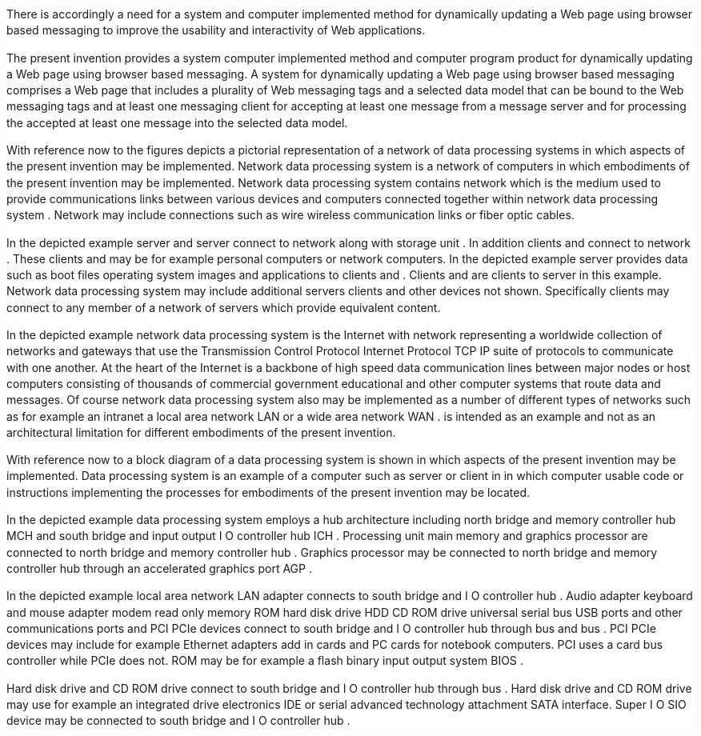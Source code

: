 There is accordingly a need for a system and computer implemented method for dynamically updating a Web page using browser based messaging to improve the usability and interactivity of Web applications.

The present invention provides a system computer implemented method and computer program product for dynamically updating a Web page using browser based messaging. A system for dynamically updating a Web page using browser based messaging comprises a Web page that includes a plurality of Web messaging tags and a selected data model that can be bound to the Web messaging tags and at least one messaging client for accepting at least one message from a message server and for processing the accepted at least one message into the selected data model.

With reference now to the figures depicts a pictorial representation of a network of data processing systems in which aspects of the present invention may be implemented. Network data processing system is a network of computers in which embodiments of the present invention may be implemented. Network data processing system contains network which is the medium used to provide communications links between various devices and computers connected together within network data processing system . Network may include connections such as wire wireless communication links or fiber optic cables.

In the depicted example server and server connect to network along with storage unit . In addition clients and connect to network . These clients and may be for example personal computers or network computers. In the depicted example server provides data such as boot files operating system images and applications to clients and . Clients and are clients to server in this example. Network data processing system may include additional servers clients and other devices not shown. Specifically clients may connect to any member of a network of servers which provide equivalent content.

In the depicted example network data processing system is the Internet with network representing a worldwide collection of networks and gateways that use the Transmission Control Protocol Internet Protocol TCP IP suite of protocols to communicate with one another. At the heart of the Internet is a backbone of high speed data communication lines between major nodes or host computers consisting of thousands of commercial government educational and other computer systems that route data and messages. Of course network data processing system also may be implemented as a number of different types of networks such as for example an intranet a local area network LAN or a wide area network WAN . is intended as an example and not as an architectural limitation for different embodiments of the present invention.

With reference now to a block diagram of a data processing system is shown in which aspects of the present invention may be implemented. Data processing system is an example of a computer such as server or client in in which computer usable code or instructions implementing the processes for embodiments of the present invention may be located.

In the depicted example data processing system employs a hub architecture including north bridge and memory controller hub MCH and south bridge and input output I O controller hub ICH . Processing unit main memory and graphics processor are connected to north bridge and memory controller hub . Graphics processor may be connected to north bridge and memory controller hub through an accelerated graphics port AGP .

In the depicted example local area network LAN adapter connects to south bridge and I O controller hub . Audio adapter keyboard and mouse adapter modem read only memory ROM hard disk drive HDD CD ROM drive universal serial bus USB ports and other communications ports and PCI PCIe devices connect to south bridge and I O controller hub through bus and bus . PCI PCIe devices may include for example Ethernet adapters add in cards and PC cards for notebook computers. PCI uses a card bus controller while PCIe does not. ROM may be for example a flash binary input output system BIOS .

Hard disk drive and CD ROM drive connect to south bridge and I O controller hub through bus . Hard disk drive and CD ROM drive may use for example an integrated drive electronics IDE or serial advanced technology attachment SATA interface. Super I O SIO device may be connected to south bridge and I O controller hub .
